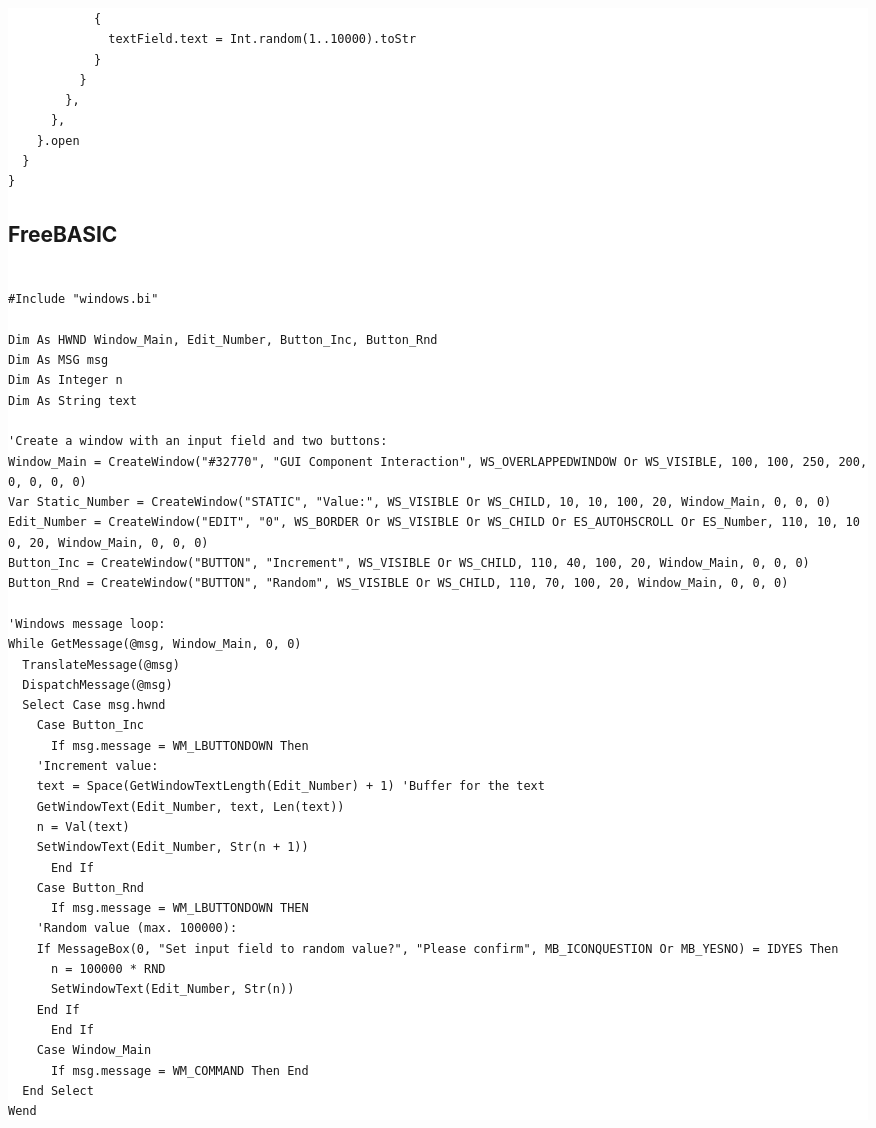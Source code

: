 ```fantom
            {
              textField.text = Int.random(1..10000).toStr
            }
          }
        },
      },
    }.open
  }
}

```



## FreeBASIC


```freebasic

#Include "windows.bi"

Dim As HWND Window_Main, Edit_Number, Button_Inc, Button_Rnd
Dim As MSG msg
Dim As Integer n
Dim As String text

'Create a window with an input field and two buttons:
Window_Main = CreateWindow("#32770", "GUI Component Interaction", WS_OVERLAPPEDWINDOW Or WS_VISIBLE, 100, 100, 250, 200, 0, 0, 0, 0)
Var Static_Number = CreateWindow("STATIC", "Value:", WS_VISIBLE Or WS_CHILD, 10, 10, 100, 20, Window_Main, 0, 0, 0)
Edit_Number = CreateWindow("EDIT", "0", WS_BORDER Or WS_VISIBLE Or WS_CHILD Or ES_AUTOHSCROLL Or ES_Number, 110, 10, 100, 20, Window_Main, 0, 0, 0)
Button_Inc = CreateWindow("BUTTON", "Increment", WS_VISIBLE Or WS_CHILD, 110, 40, 100, 20, Window_Main, 0, 0, 0)
Button_Rnd = CreateWindow("BUTTON", "Random", WS_VISIBLE Or WS_CHILD, 110, 70, 100, 20, Window_Main, 0, 0, 0)
													
'Windows message loop:
While GetMessage(@msg, Window_Main, 0, 0)
  TranslateMessage(@msg)
  DispatchMessage(@msg)
  Select Case msg.hwnd
    Case Button_Inc
      If msg.message = WM_LBUTTONDOWN Then
	'Increment value:
	text = Space(GetWindowTextLength(Edit_Number) + 1) 'Buffer for the text
	GetWindowText(Edit_Number, text, Len(text))
	n = Val(text)
	SetWindowText(Edit_Number, Str(n + 1))
      End If
    Case Button_Rnd
      If msg.message = WM_LBUTTONDOWN THEN
	'Random value (max. 100000):
	If MessageBox(0, "Set input field to random value?", "Please confirm", MB_ICONQUESTION Or MB_YESNO) = IDYES Then
	  n = 100000 * RND
	  SetWindowText(Edit_Number, Str(n))
	End If
      End If
    Case Window_Main
      If msg.message = WM_COMMAND Then End
  End Select
Wend
```